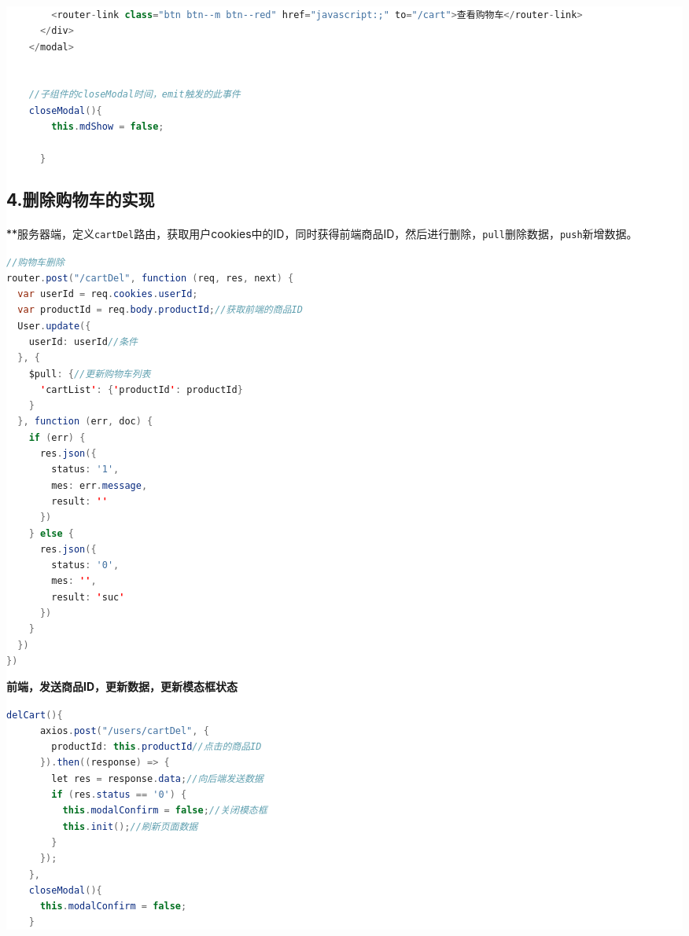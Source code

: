 ```java
        <router-link class="btn btn--m btn--red" href="javascript:;" to="/cart">查看购物车</router-link>
      </div>
    </modal>


    //子组件的closeModal时间，emit触发的此事件
    closeModal(){
        this.mdShow = false;

      }


```


## 4.删除购物车的实现

**服务器端，定义`cartDel`路由，获取用户cookies中的ID，同时获得前端商品ID，然后进行删除，`pull`删除数据，`push`新增数据。

```java
//购物车删除
router.post("/cartDel", function (req, res, next) {
  var userId = req.cookies.userId;
  var productId = req.body.productId;//获取前端的商品ID
  User.update({
    userId: userId//条件
  }, {
    $pull: {//更新购物车列表
      'cartList': {'productId': productId}
    }
  }, function (err, doc) {
    if (err) {
      res.json({
        status: '1',
        mes: err.message,
        result: ''
      })
    } else {
      res.json({
        status: '0',
        mes: '',
        result: 'suc'
      })
    }
  })
})
```
**前端，发送商品ID，更新数据，更新模态框状态**

```java
delCart(){
      axios.post("/users/cartDel", {
        productId: this.productId//点击的商品ID
      }).then((response) => {
        let res = response.data;//向后端发送数据
        if (res.status == '0') {
          this.modalConfirm = false;//关闭模态框
          this.init();//刷新页面数据
        }
      });
    },
    closeModal(){
      this.modalConfirm = false;
    }
```